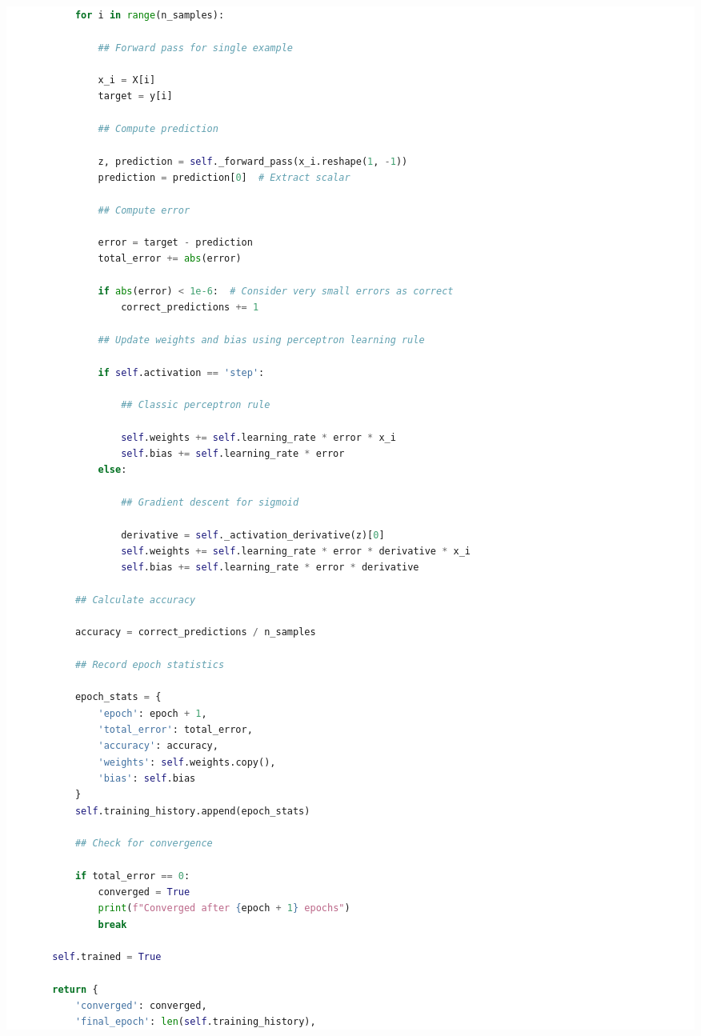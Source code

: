 ```python
            for i in range(n_samples):

                ## Forward pass for single example

                x_i = X[i]
                target = y[i]
                
                ## Compute prediction

                z, prediction = self._forward_pass(x_i.reshape(1, -1))
                prediction = prediction[0]  # Extract scalar
                
                ## Compute error

                error = target - prediction
                total_error += abs(error)
                
                if abs(error) < 1e-6:  # Consider very small errors as correct
                    correct_predictions += 1
                
                ## Update weights and bias using perceptron learning rule

                if self.activation == 'step':

                    ## Classic perceptron rule

                    self.weights += self.learning_rate * error * x_i
                    self.bias += self.learning_rate * error
                else:

                    ## Gradient descent for sigmoid

                    derivative = self._activation_derivative(z)[0]
                    self.weights += self.learning_rate * error * derivative * x_i
                    self.bias += self.learning_rate * error * derivative
            
            ## Calculate accuracy

            accuracy = correct_predictions / n_samples
            
            ## Record epoch statistics

            epoch_stats = {
                'epoch': epoch + 1,
                'total_error': total_error,
                'accuracy': accuracy,
                'weights': self.weights.copy(),
                'bias': self.bias
            }
            self.training_history.append(epoch_stats)
            
            ## Check for convergence

            if total_error == 0:
                converged = True
                print(f"Converged after {epoch + 1} epochs")
                break
        
        self.trained = True
        
        return {
            'converged': converged,
            'final_epoch': len(self.training_history),
```